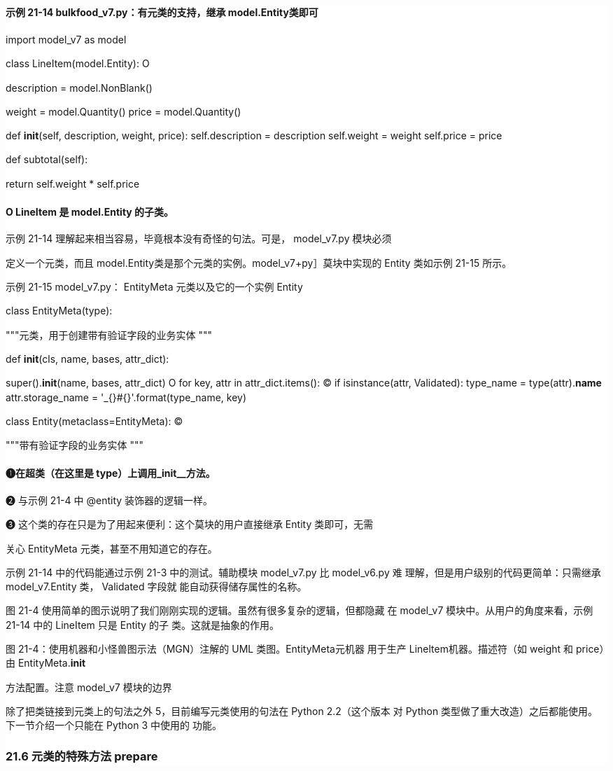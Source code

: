 #### 示例 21-14 bulkfood_v7.py：有元类的支持，继承 model.Entity类即可

import model_v7 as model

class LineItem(model.Entity): O

description = model.NonBlank()

weight = model.Quantity() price = model.Quantity()

def __init__(self, description, weight, price): self.description = description self.weight = weight self.price = price

def subtotal(self):

return self.weight * self.price

#### O LineItem 是 model.Entity 的子类。

示例 21-14 理解起来相当容易，毕竟根本没有奇怪的句法。可是， model_v7.py 模块必须

定义一个元类，而且 model.Entity类是那个元类的实例。model_v7+py］莫块中实现的 Entity 类如示例 21-15 所示。

示例 21-15 model_v7.py： EntityMeta 元类以及它的一个实例 Entity

class EntityMeta(type):

"""元类，用于创建带有验证字段的业务实体 """

def __init__(cls, name, bases, attr_dict):

super().__init__(name, bases, attr_dict) O for key, attr in attr_dict.items(): © if isinstance(attr, Validated): type_name = type(attr).__name__ attr.storage_name = '_{}#{}'.format(type_name, key)

class Entity(metaclass=EntityMeta): ©

"""带有验证字段的业务实体 """

#### ❶在超类（在这里是 type）上调用_init__方法。

❷ 与示例 21-4 中 @entity 装饰器的逻辑一样。

❸ 这个类的存在只是为了用起来便利：这个莫块的用户直接继承 Entity 类即可，无需

关心 EntityMeta 元类，甚至不用知道它的存在。

示例 21-14 中的代码能通过示例 21-3 中的测试。辅助模块 model_v7.py 比 model_v6.py 难 理解，但是用户级别的代码更简单：只需继承 model_v7.Entity 类， Validated 字段就 能自动获得储存属性的名称。

图 21-4 使用简单的图示说明了我们刚刚实现的逻辑。虽然有很多复杂的逻辑，但都隐藏 在 model_v7 模块中。从用户的角度来看，示例 21-14 中的 LineItem 只是 Entity 的子 类。这就是抽象的作用。

图 21-4：使用机器和小怪兽图示法（MGN）注解的 UML 类图。EntityMeta元机器 用于生产 Lineltem机器。描述符（如 weight 和 price）由 EntityMeta.__init__

方法配置。注意 model_v7 模块的边界

除了把类链接到元类上的句法之外 5，目前编写元类使用的句法在 Python 2.2（这个版本 对 Python 类型做了重大改造）之后都能使用。下一节介绍一个只能在 Python 3 中使用的 功能。

### 21.6 元类的特殊方法 __prepare__
